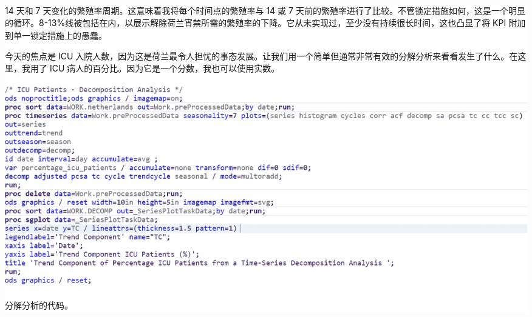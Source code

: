 14 天和 7 天变化的繁殖率周期。这意味着我将每个时间点的繁殖率与 14 或 7 天前的繁殖率进行了比较。不管锁定措施如何，这是一个明显的循环。8-13%线被包括在内，以展示解除荷兰宵禁所需的繁殖率的下降。它从未实现过，至少没有持续很长时间，这也凸显了将 KPI 附加到单一锁定措施上的愚蠢。

今天的焦点是 ICU 入院人数，因为这是荷兰最令人担忧的事态发展。让我们用一个简单但通常非常有效的分解分析来看看发生了什么。在这里，我用了 ICU 病人的百分比。因为它是一个分数，我也可以使用实数。

![](img/e9a1632bbba2bcf3d0959ca40351fbd4.png)

分解分析的代码。
